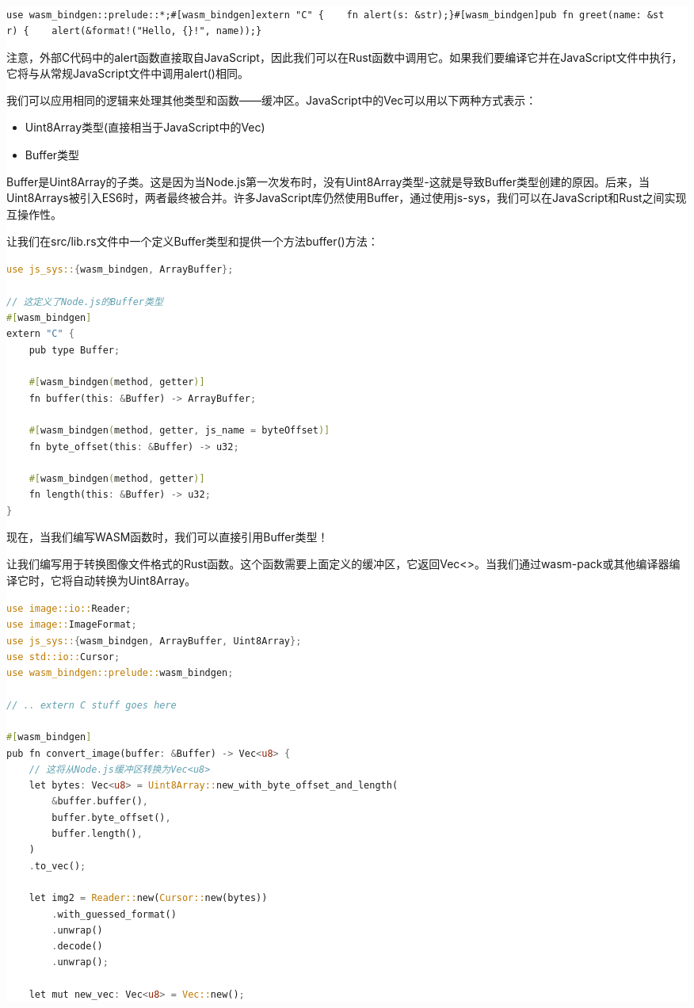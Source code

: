 ```
use wasm_bindgen::prelude::*;#[wasm_bindgen]extern "C" {    fn alert(s: &str);}#[wasm_bindgen]pub fn greet(name: &str) {    alert(&format!("Hello, {}!", name));}
```

注意，外部C代码中的alert函数直接取自JavaScript，因此我们可以在Rust函数中调用它。如果我们要编译它并在JavaScript文件中执行，它将与从常规JavaScript文件中调用alert()相同。

我们可以应用相同的逻辑来处理其他类型和函数——缓冲区。JavaScript中的Vec可以用以下两种方式表示：

- Uint8Array类型(直接相当于JavaScript中的Vec)
    
- Buffer类型
    

Buffer是Uint8Array的子类。这是因为当Node.js第一次发布时，没有Uint8Array类型-这就是导致Buffer类型创建的原因。后来，当Uint8Arrays被引入ES6时，两者最终被合并。许多JavaScript库仍然使用Buffer，通过使用js-sys，我们可以在JavaScript和Rust之间实现互操作性。

让我们在src/lib.rs文件中一个定义Buffer类型和提供一个方法buffer()方法：

```rust
use js_sys::{wasm_bindgen, ArrayBuffer};  
  
// 这定义了Node.js的Buffer类型  
#[wasm_bindgen]  
extern "C" {  
    pub type Buffer;  
  
    #[wasm_bindgen(method, getter)]  
    fn buffer(this: &Buffer) -> ArrayBuffer;  
  
    #[wasm_bindgen(method, getter, js_name = byteOffset)]  
    fn byte_offset(this: &Buffer) -> u32;  
  
    #[wasm_bindgen(method, getter)]  
    fn length(this: &Buffer) -> u32;  
}
```

现在，当我们编写WASM函数时，我们可以直接引用Buffer类型！

让我们编写用于转换图像文件格式的Rust函数。这个函数需要上面定义的缓冲区，它返回Vec<>。当我们通过wasm-pack或其他编译器编译它时，它将自动转换为Uint8Array。

```rust
use image::io::Reader;  
use image::ImageFormat;  
use js_sys::{wasm_bindgen, ArrayBuffer, Uint8Array};  
use std::io::Cursor;  
use wasm_bindgen::prelude::wasm_bindgen;  
  
// .. extern C stuff goes here  
  
#[wasm_bindgen]  
pub fn convert_image(buffer: &Buffer) -> Vec<u8> {  
    // 这将从Node.js缓冲区转换为Vec<u8>  
    let bytes: Vec<u8> = Uint8Array::new_with_byte_offset_and_length(  
        &buffer.buffer(),  
        buffer.byte_offset(),  
        buffer.length(),  
    )  
    .to_vec();  
  
    let img2 = Reader::new(Cursor::new(bytes))  
        .with_guessed_format()  
        .unwrap()  
        .decode()  
        .unwrap();  
  
    let mut new_vec: Vec<u8> = Vec::new();  
```